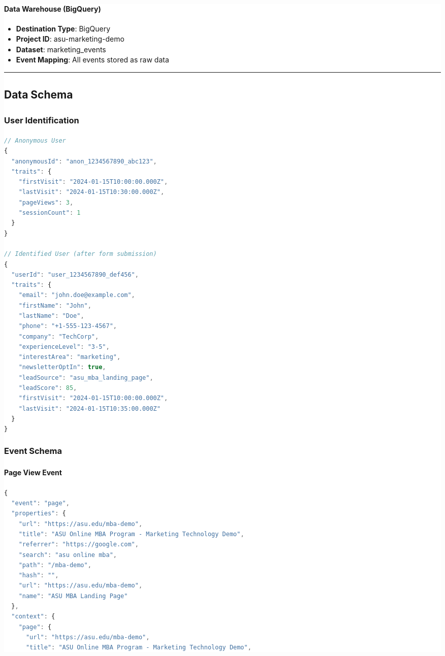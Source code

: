 #### Data Warehouse (BigQuery)
- **Destination Type**: BigQuery
- **Project ID**: asu-marketing-demo
- **Dataset**: marketing_events
- **Event Mapping**: All events stored as raw data

---

## Data Schema

### User Identification
```javascript
// Anonymous User
{
  "anonymousId": "anon_1234567890_abc123",
  "traits": {
    "firstVisit": "2024-01-15T10:00:00.000Z",
    "lastVisit": "2024-01-15T10:30:00.000Z",
    "pageViews": 3,
    "sessionCount": 1
  }
}

// Identified User (after form submission)
{
  "userId": "user_1234567890_def456",
  "traits": {
    "email": "john.doe@example.com",
    "firstName": "John",
    "lastName": "Doe",
    "phone": "+1-555-123-4567",
    "company": "TechCorp",
    "experienceLevel": "3-5",
    "interestArea": "marketing",
    "newsletterOptIn": true,
    "leadSource": "asu_mba_landing_page",
    "leadScore": 85,
    "firstVisit": "2024-01-15T10:00:00.000Z",
    "lastVisit": "2024-01-15T10:35:00.000Z"
  }
}
```

### Event Schema

#### Page View Event
```javascript
{
  "event": "page",
  "properties": {
    "url": "https://asu.edu/mba-demo",
    "title": "ASU Online MBA Program - Marketing Technology Demo",
    "referrer": "https://google.com",
    "search": "asu online mba",
    "path": "/mba-demo",
    "hash": "",
    "url": "https://asu.edu/mba-demo",
    "name": "ASU MBA Landing Page"
  },
  "context": {
    "page": {
      "url": "https://asu.edu/mba-demo",
      "title": "ASU Online MBA Program - Marketing Technology Demo",
```